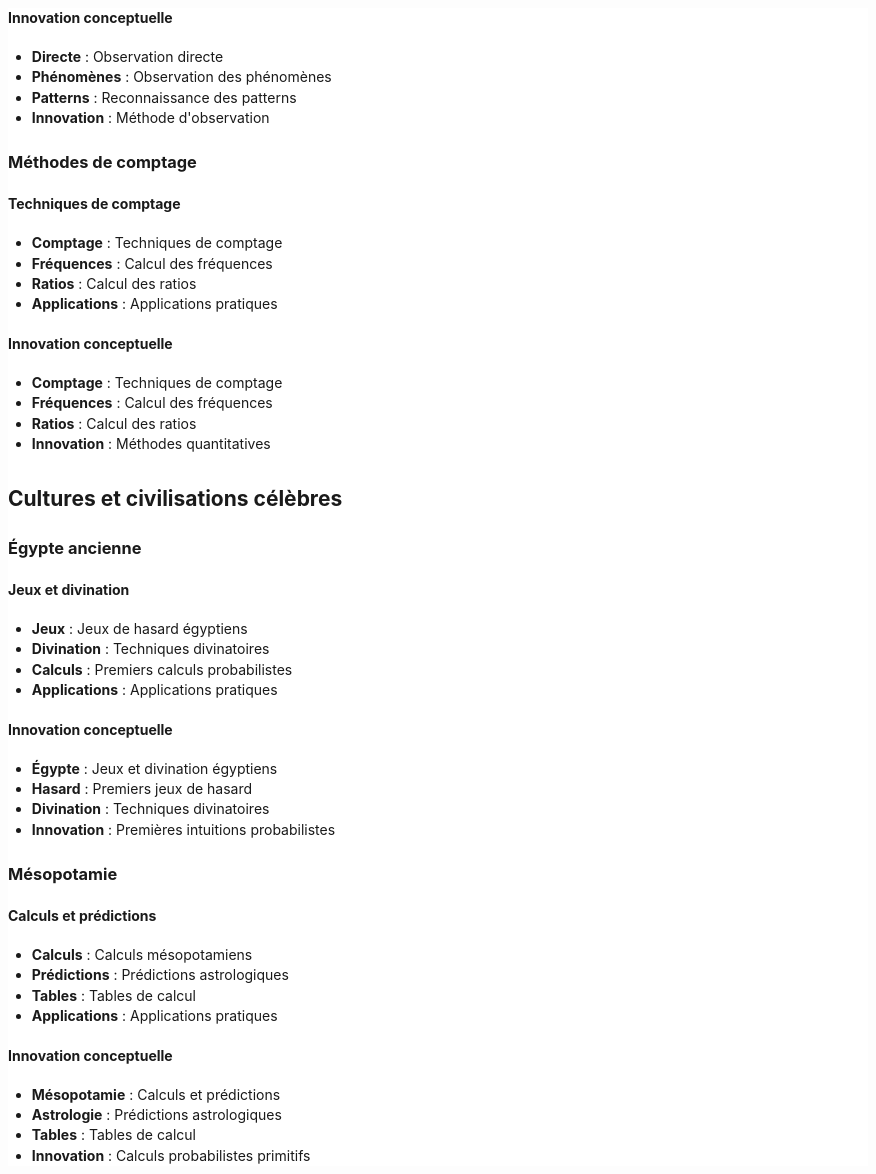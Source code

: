#### **Innovation conceptuelle**
- **Directe** : Observation directe
- **Phénomènes** : Observation des phénomènes
- **Patterns** : Reconnaissance des patterns
- **Innovation** : Méthode d'observation

### **Méthodes de comptage**

#### **Techniques de comptage**
- **Comptage** : Techniques de comptage
- **Fréquences** : Calcul des fréquences
- **Ratios** : Calcul des ratios
- **Applications** : Applications pratiques

#### **Innovation conceptuelle**
- **Comptage** : Techniques de comptage
- **Fréquences** : Calcul des fréquences
- **Ratios** : Calcul des ratios
- **Innovation** : Méthodes quantitatives

## Cultures et civilisations célèbres

### **Égypte ancienne**

#### **Jeux et divination**
- **Jeux** : Jeux de hasard égyptiens
- **Divination** : Techniques divinatoires
- **Calculs** : Premiers calculs probabilistes
- **Applications** : Applications pratiques

#### **Innovation conceptuelle**
- **Égypte** : Jeux et divination égyptiens
- **Hasard** : Premiers jeux de hasard
- **Divination** : Techniques divinatoires
- **Innovation** : Premières intuitions probabilistes

### **Mésopotamie**

#### **Calculs et prédictions**
- **Calculs** : Calculs mésopotamiens
- **Prédictions** : Prédictions astrologiques
- **Tables** : Tables de calcul
- **Applications** : Applications pratiques

#### **Innovation conceptuelle**
- **Mésopotamie** : Calculs et prédictions
- **Astrologie** : Prédictions astrologiques
- **Tables** : Tables de calcul
- **Innovation** : Calculs probabilistes primitifs

